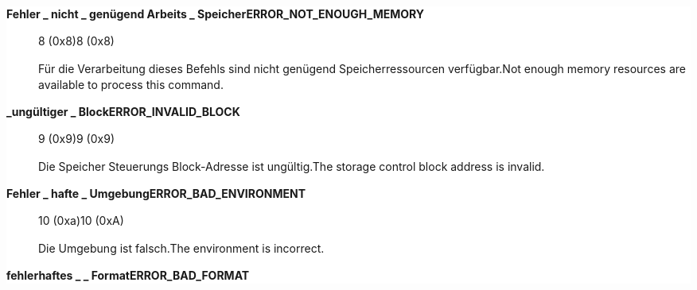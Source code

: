 
</dt> </dl> </dd> <dt>

<span data-ttu-id="af045-133"><span id="ERROR_NOT_ENOUGH_MEMORY"></span><span id="error_not_enough_memory"></span>**Fehler \_ nicht \_ genügend Arbeits \_ Speicher**</span><span class="sxs-lookup"><span data-stu-id="af045-133"><span id="ERROR_NOT_ENOUGH_MEMORY"></span><span id="error_not_enough_memory"></span>**ERROR\_NOT\_ENOUGH\_MEMORY**</span></span>
</dt> <dd> <dl> <dt>

<span data-ttu-id="af045-134">8 (0x8)</span><span class="sxs-lookup"><span data-stu-id="af045-134">8 (0x8)</span></span>
</dt> <dt>



<span data-ttu-id="af045-135">Für die Verarbeitung dieses Befehls sind nicht genügend Speicherressourcen verfügbar.</span><span class="sxs-lookup"><span data-stu-id="af045-135">Not enough memory resources are available to process this command.</span></span>


</dt> </dl> </dd> <dt>

<span data-ttu-id="af045-136"><span id="ERROR_INVALID_BLOCK"></span><span id="error_invalid_block"></span>**\_ungültiger \_ Block**</span><span class="sxs-lookup"><span data-stu-id="af045-136"><span id="ERROR_INVALID_BLOCK"></span><span id="error_invalid_block"></span>**ERROR\_INVALID\_BLOCK**</span></span>
</dt> <dd> <dl> <dt>

<span data-ttu-id="af045-137">9 (0x9)</span><span class="sxs-lookup"><span data-stu-id="af045-137">9 (0x9)</span></span>
</dt> <dt>



<span data-ttu-id="af045-138">Die Speicher Steuerungs Block-Adresse ist ungültig.</span><span class="sxs-lookup"><span data-stu-id="af045-138">The storage control block address is invalid.</span></span>


</dt> </dl> </dd> <dt>

<span data-ttu-id="af045-139"><span id="ERROR_BAD_ENVIRONMENT"></span><span id="error_bad_environment"></span>**Fehler \_ hafte \_ Umgebung**</span><span class="sxs-lookup"><span data-stu-id="af045-139"><span id="ERROR_BAD_ENVIRONMENT"></span><span id="error_bad_environment"></span>**ERROR\_BAD\_ENVIRONMENT**</span></span>
</dt> <dd> <dl> <dt>

<span data-ttu-id="af045-140">10 (0xa)</span><span class="sxs-lookup"><span data-stu-id="af045-140">10 (0xA)</span></span>
</dt> <dt>



<span data-ttu-id="af045-141">Die Umgebung ist falsch.</span><span class="sxs-lookup"><span data-stu-id="af045-141">The environment is incorrect.</span></span>


</dt> </dl> </dd> <dt>

<span data-ttu-id="af045-142"><span id="ERROR_BAD_FORMAT"></span><span id="error_bad_format"></span>**fehlerhaftes \_ \_ Format**</span><span class="sxs-lookup"><span data-stu-id="af045-142"><span id="ERROR_BAD_FORMAT"></span><span id="error_bad_format"></span>**ERROR\_BAD\_FORMAT**</span></span>
</dt> <dd> <dl> <dt>
